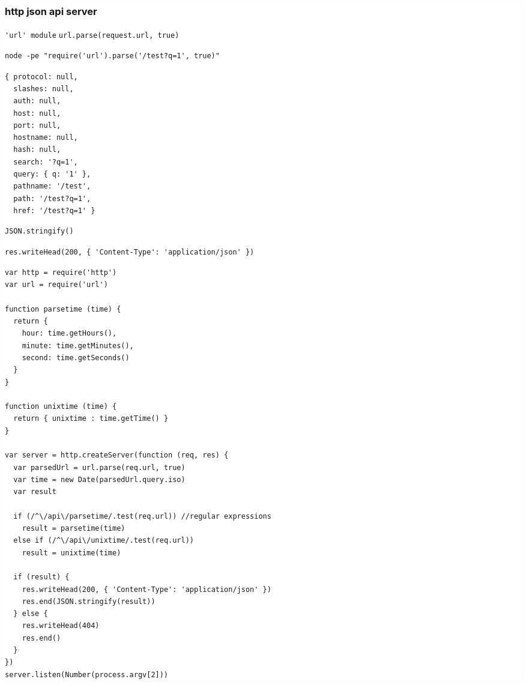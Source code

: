 ### http json api server

`'url' module`
`url.parse(request.url, true)`

`node -pe "require('url').parse('/test?q=1', true)"`

```
{ protocol: null,
  slashes: null,
  auth: null,
  host: null,
  port: null,
  hostname: null,
  hash: null,
  search: '?q=1',
  query: { q: '1' },
  pathname: '/test',
  path: '/test?q=1',
  href: '/test?q=1' }
```
  
```
JSON.stringify() 
```

```
res.writeHead(200, { 'Content-Type': 'application/json' })
```

```
var http = require('http')
var url = require('url')

function parsetime (time) {
  return {
    hour: time.getHours(),
    minute: time.getMinutes(),
    second: time.getSeconds()
  }
}

function unixtime (time) {
  return { unixtime : time.getTime() }
}

var server = http.createServer(function (req, res) {
  var parsedUrl = url.parse(req.url, true)
  var time = new Date(parsedUrl.query.iso)
  var result

  if (/^\/api\/parsetime/.test(req.url)) //regular expressions
    result = parsetime(time)
  else if (/^\/api\/unixtime/.test(req.url))
    result = unixtime(time)

  if (result) {
    res.writeHead(200, { 'Content-Type': 'application/json' })
    res.end(JSON.stringify(result))
  } else {
    res.writeHead(404)
    res.end()
  }
})
server.listen(Number(process.argv[2]))
```


